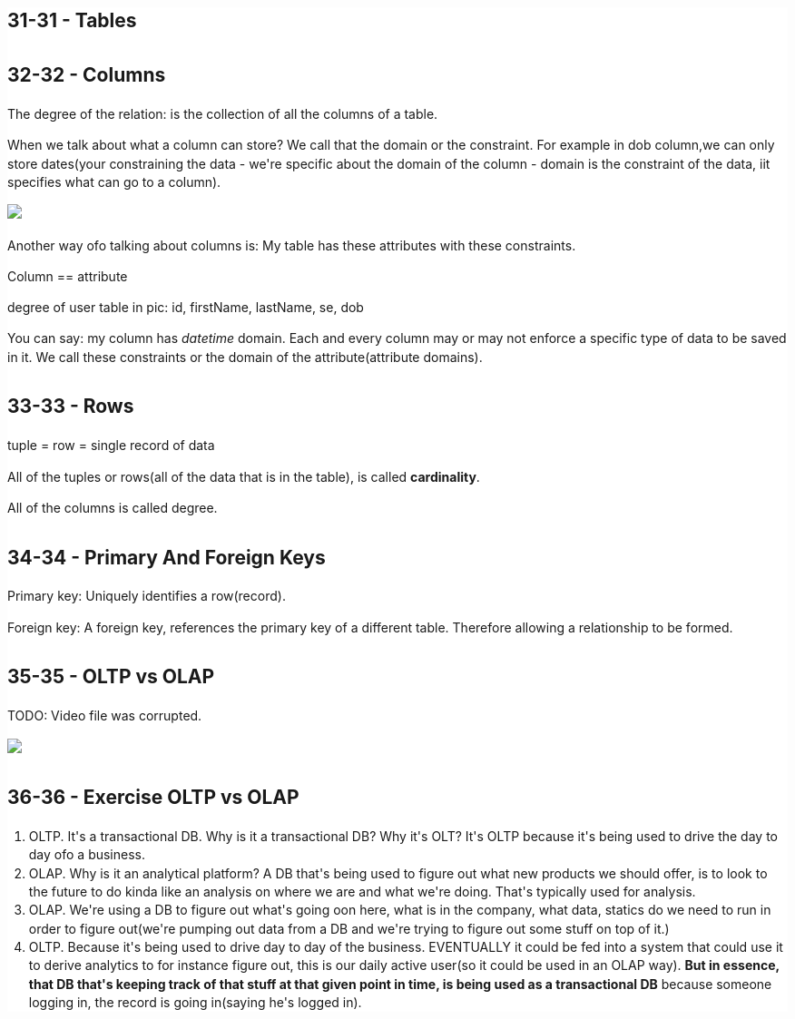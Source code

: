 ## 31-31 - Tables

## 32-32 - Columns
The degree of the relation: is the collection of all the columns of a table.
    
When we talk about what a column can store? We call that the domain or the constraint. For example in dob column,we can only store dates(your constraining
the data - we're specific about the domain of the column - domain is the constraint of the data, iit specifies what can go to a column).

![](../img/31-31-1.png)

Another way ofo talking about columns is: My table has these attributes with these constraints.

Column == attribute

degree of user table in pic: id, firstName, lastName, se, dob

You can say: my column has _datetime_ domain. Each and every column may or may not enforce a specific type of data to be saved in it. We call these
constraints or the domain of the attribute(attribute domains).

## 33-33 - Rows
tuple = row = single record of data

All of the tuples or rows(all of the data that is in the table), is called **cardinality**.

All of the columns is called degree.

## 34-34 - Primary And Foreign Keys
Primary key: Uniquely identifies a row(record).

Foreign key: A foreign key, references the primary key of a different table. Therefore allowing a relationship to be formed.

## 35-35 - OLTP vs OLAP
TODO: Video file was corrupted.

![](../img/35-35-1.png)

## 36-36 - Exercise OLTP vs OLAP
1) OLTP. It's a transactional DB. Why is it a transactional DB? Why it's OLT?
   It's OLTP because it's being used to drive the day to day ofo a business.
2) OLAP. Why is it an analytical platform?
   A DB that's being used to figure out what new products we should offer, is to look to the future to do kinda like an analysis on where we are and what
   we're doing. That's typically used for analysis.
3) OLAP. We're using a DB to figure out what's going oon here, what is in the company, what data, statics do we need to run in order to figure out(we're
   pumping out data from a DB and we're trying to figure out some stuff on top of it.)
4) OLTP. Because it's being used to drive day to day of the business. EVENTUALLY it could be fed into a system that could use it to derive analytics
   to for instance figure out, this is our daily active user(so it could be used in an OLAP way). **But in essence,
   that DB that's keeping track of that stuff at that given point in time, is being used as a transactional DB** because someone
   logging in, the record is going in(saying he's logged in).
